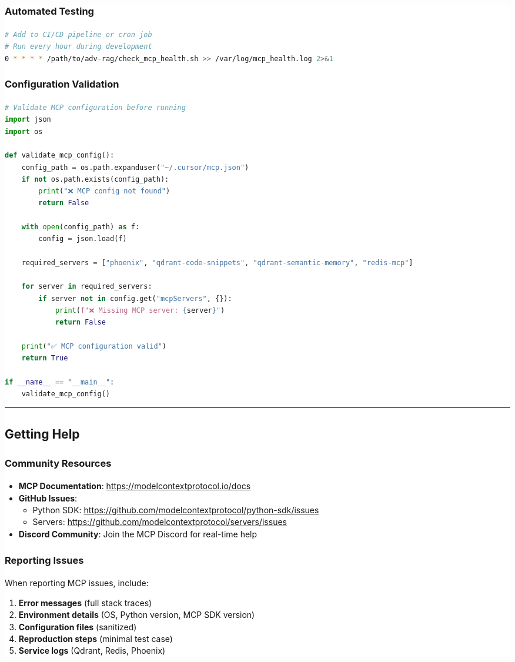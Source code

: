 ### Automated Testing
```bash
# Add to CI/CD pipeline or cron job
# Run every hour during development
0 * * * * /path/to/adv-rag/check_mcp_health.sh >> /var/log/mcp_health.log 2>&1
```

### Configuration Validation
```python
# Validate MCP configuration before running
import json
import os

def validate_mcp_config():
    config_path = os.path.expanduser("~/.cursor/mcp.json")
    if not os.path.exists(config_path):
        print("❌ MCP config not found")
        return False
    
    with open(config_path) as f:
        config = json.load(f)
    
    required_servers = ["phoenix", "qdrant-code-snippets", "qdrant-semantic-memory", "redis-mcp"]
    
    for server in required_servers:
        if server not in config.get("mcpServers", {}):
            print(f"❌ Missing MCP server: {server}")
            return False
    
    print("✅ MCP configuration valid")
    return True

if __name__ == "__main__":
    validate_mcp_config()
```

---

## Getting Help

### Community Resources
- **MCP Documentation**: https://modelcontextprotocol.io/docs
- **GitHub Issues**: 
  - Python SDK: https://github.com/modelcontextprotocol/python-sdk/issues
  - Servers: https://github.com/modelcontextprotocol/servers/issues
- **Discord Community**: Join the MCP Discord for real-time help

### Reporting Issues
When reporting MCP issues, include:
1. **Error messages** (full stack traces)
2. **Environment details** (OS, Python version, MCP SDK version)
3. **Configuration files** (sanitized)
4. **Reproduction steps** (minimal test case)
5. **Service logs** (Qdrant, Redis, Phoenix)
